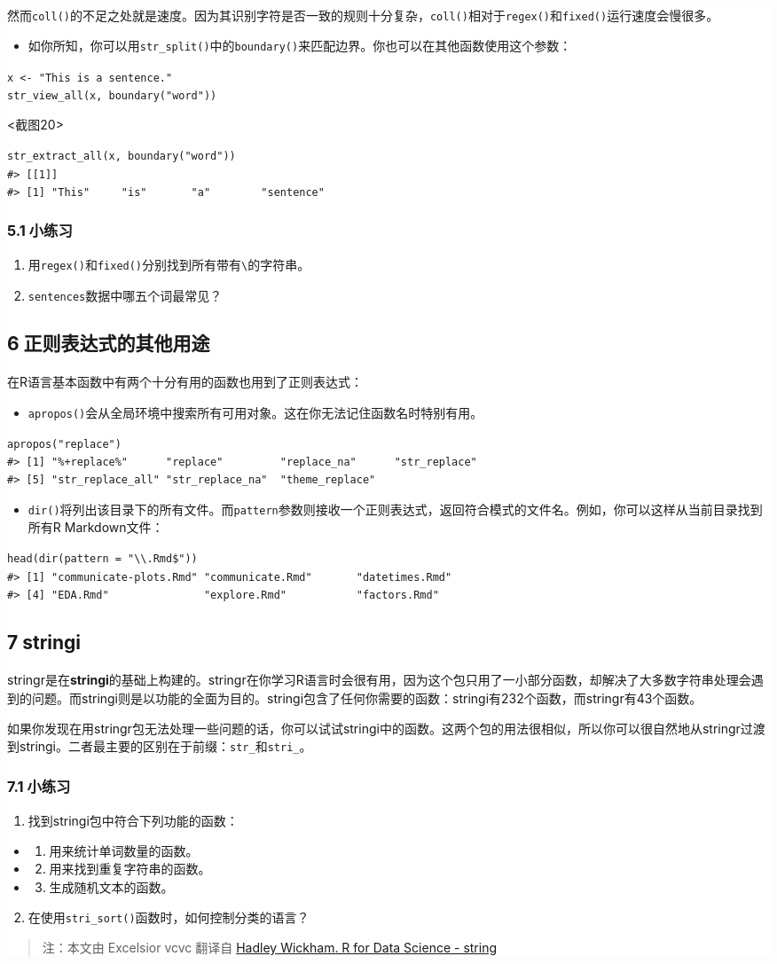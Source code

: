 然而`coll()`的不足之处就是速度。因为其识别字符是否一致的规则十分复杂，`coll()`相对于`regex()`和`fixed()`运行速度会慢很多。

* 如你所知，你可以用`str_split()`中的`boundary()`来匹配边界。你也可以在其他函数使用这个参数：

```
x <- "This is a sentence."
str_view_all(x, boundary("word"))
```

<截图20>

```
str_extract_all(x, boundary("word"))
#> [[1]]
#> [1] "This"     "is"       "a"        "sentence"
```

### 5.1 小练习
1. 用`regex()`和`fixed()`分别找到所有带有`\`的字符串。

2. `sentences`数据中哪五个词最常见？

## 6 正则表达式的其他用途
在R语言基本函数中有两个十分有用的函数也用到了正则表达式：

* `apropos()`会从全局环境中搜索所有可用对象。这在你无法记住函数名时特别有用。

```
apropos("replace")
#> [1] "%+replace%"      "replace"         "replace_na"      "str_replace"    
#> [5] "str_replace_all" "str_replace_na"  "theme_replace"
```

* `dir()`将列出该目录下的所有文件。而`pattern`参数则接收一个正则表达式，返回符合模式的文件名。例如，你可以这样从当前目录找到所有R Markdown文件：

```
head(dir(pattern = "\\.Rmd$"))
#> [1] "communicate-plots.Rmd" "communicate.Rmd"       "datetimes.Rmd"        
#> [4] "EDA.Rmd"               "explore.Rmd"           "factors.Rmd"
```

## 7 stringi
stringr是在**stringi**的基础上构建的。stringr在你学习R语言时会很有用，因为这个包只用了一小部分函数，却解决了大多数字符串处理会遇到的问题。而stringi则是以功能的全面为目的。stringi包含了任何你需要的函数：stringi有232个函数，而stringr有43个函数。

如果你发现在用stringr包无法处理一些问题的话，你可以试试stringi中的函数。这两个包的用法很相似，所以你可以很自然地从stringr过渡到stringi。二者最主要的区别在于前缀：`str_`和`stri_`。

### 7.1 小练习
1. 找到stringi包中符合下列功能的函数：
- 1. 用来统计单词数量的函数。
- 2. 用来找到重复字符串的函数。
- 3. 生成随机文本的函数。

2. 在使用`stri_sort()`函数时，如何控制分类的语言？

> 注：本文由 Excelsior vcvc 翻译自 [Hadley Wickham. R for Data Science - string](http://r4ds.had.co.nz/strings.html)
